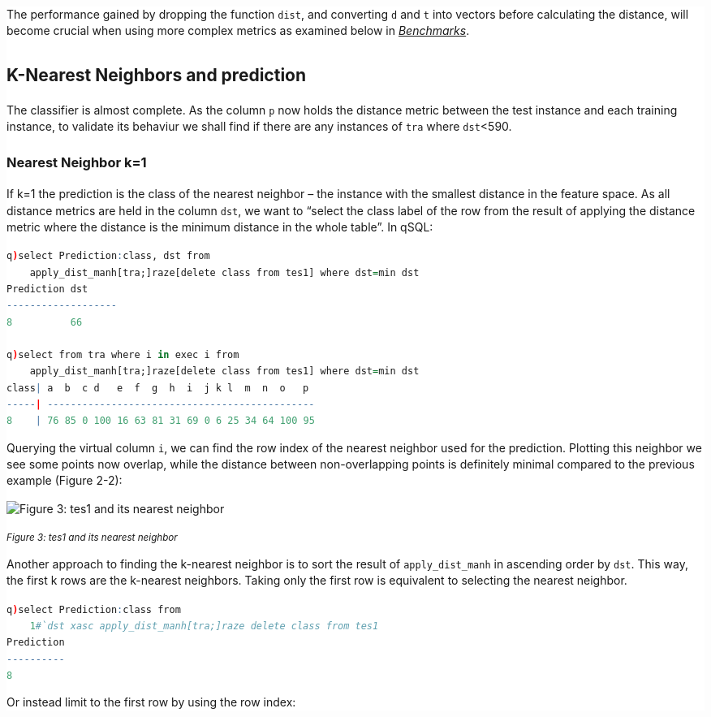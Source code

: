 The performance gained by dropping the function `dist`, and converting
`d` and `t` into vectors before calculating the distance, will become crucial when using more complex metrics as examined below in [_Benchmarks_](#benchmarks).


## K-Nearest Neighbors and prediction

The classifier is almost complete. As the column `p` now holds the distance metric between the test instance and each training instance, to validate its behaviur we shall find if there are any instances of `tra` where `dst`&lt;590.


### Nearest Neighbor k=1

If k=1 the prediction is the class of the nearest neighbor – the instance with the smallest distance in the feature space. As all distance metrics are held in the column `dst`, we want to “select the class label of the row from the result of applying the distance metric where the distance is the minimum distance in the whole table”. In qSQL:

```q
q)select Prediction:class, dst from 
    apply_dist_manh[tra;]raze[delete class from tes1] where dst=min dst
Prediction dst
-------------------
8          66

q)select from tra where i in exec i from 
    apply_dist_manh[tra;]raze[delete class from tes1] where dst=min dst
class| a  b  c d   e  f  g  h  i  j k l  m  n  o   p
-----| ----------------------------------------------
8    | 76 85 0 100 16 63 81 31 69 0 6 25 34 64 100 95
```

Querying the virtual column `i`, we can find the row index of the nearest neighbor used for the prediction. Plotting this neighbor we see some points now overlap, while the distance between non-overlapping points is definitely
minimal compared to the previous example (Figure 2-2):

![Figure 3: tes1 and its nearest neighbor](img/figure3.png)

<small>_Figure 3: tes1 and its nearest neighbor_</small>

Another approach to finding the k-nearest neighbor is to sort the result of `apply_dist_manh` in ascending order by `dst`. This way, the first k rows are the k-nearest neighbors. Taking only the first row is equivalent to selecting the nearest neighbor.

```q
q)select Prediction:class from
    1#`dst xasc apply_dist_manh[tra;]raze delete class from tes1
Prediction
----------
8
```

Or instead limit to the first row by using the row index:
